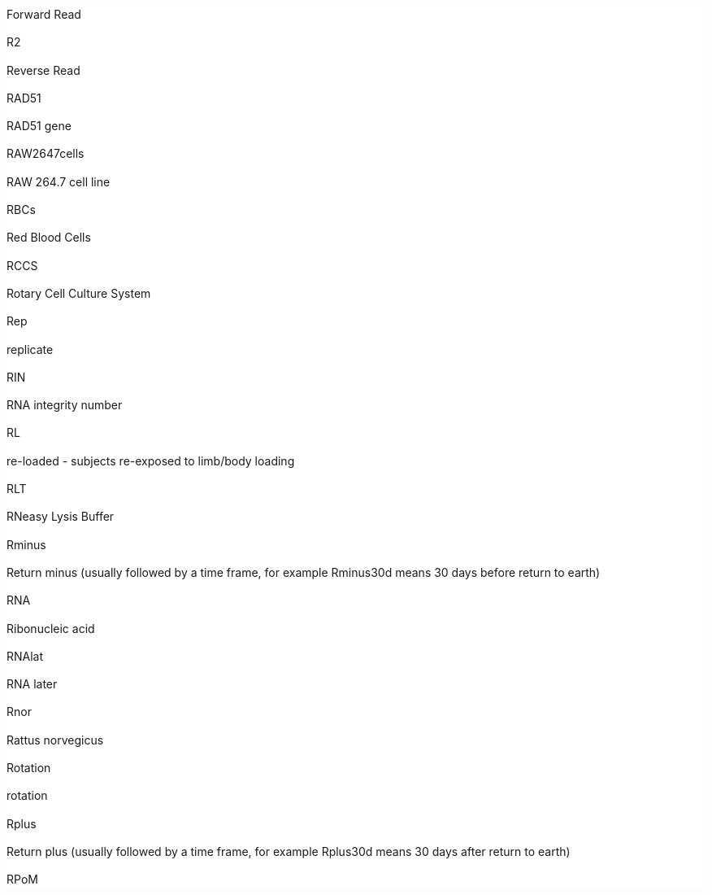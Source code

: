 Forward Read

R2

Reverse Read

RAD51

RAD51 gene

RAW2647cells

RAW 264.7 cell line

RBCs

Red Blood Cells

RCCS

Rotary Cell Culture System

Rep

replicate

RIN

RNA integrity number

RL

re-loaded - subjects re-exposed to limb/body loading

RLT

RNeasy Lysis Buffer

Rminus

Return minus (usually followed by a time frame, for example Rminus30d means 30 days before return to earth)

RNA

Ribonucleic acid

RNAlat

RNA later

Rnor

Rattus norvegicus

Rotation

rotation

Rplus

Return plus (usually followed by a time frame, for example Rplus30d means 30 days after return to earth)

RPoM
